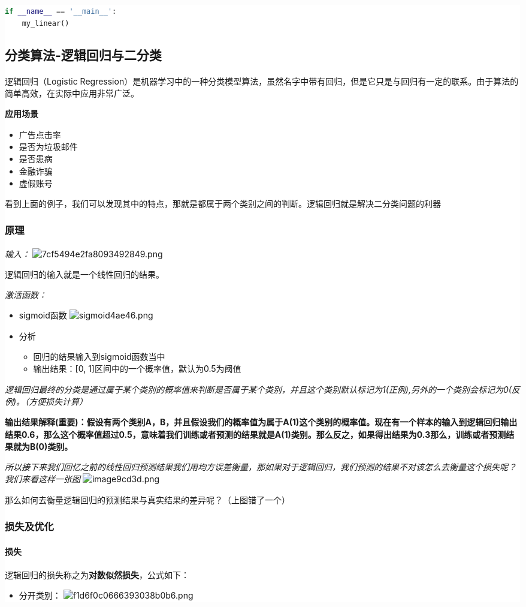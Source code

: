 ```python
if __name__ == '__main__':
    my_linear()
```



## 分类算法-逻辑回归与二分类

逻辑回归（Logistic Regression）是机器学习中的一种分类模型算法，虽然名字中带有回归，但是它只是与回归有一定的联系。由于算法的简单高效，在实际中应用非常广泛。

**应用场景**

- 广告点击率
- 是否为垃圾邮件
- 是否患病
- 金融诈骗
- 虚假账号

看到上面的例子，我们可以发现其中的特点，那就是都属于两个类别之间的判断。逻辑回归就是解决二分类问题的利器

### 原理

*输入：*
![7cf5494e2fa8093492849.png](https://miao.su/images/2019/07/11/7cf5494e2fa8093492849.png)

逻辑回归的输入就是一个线性回归的结果。

*激活函数：*

* sigmoid函数
  ![sigmoid4ae46.png](https://miao.su/images/2019/07/11/sigmoid4ae46.png)

* 分析
  - 回归的结果输入到sigmoid函数当中
  - 输出结果：[0, 1]区间中的一个概率值，默认为0.5为阈值

*逻辑回归最终的分类是通过属于某个类别的概率值来判断是否属于某个类别，并且这个类别默认标记为1(正例),另外的一个类别会标记为0(反例)。（方便损失计算）*

**输出结果解释(重要)：假设有两个类别A，B，并且假设我们的概率值为属于A(1)这个类别的概率值。现在有一个样本的输入到逻辑回归输出结果0.6，那么这个概率值超过0.5，意味着我们训练或者预测的结果就是A(1)类别。那么反之，如果得出结果为0.3那么，训练或者预测结果就为B(0)类别。**

*所以接下来我们回忆之前的线性回归预测结果我们用均方误差衡量，那如果对于逻辑回归，我们预测的结果不对该怎么去衡量这个损失呢？我们来看这样一张图*
![image9cd3d.png](https://miao.su/images/2019/07/11/image9cd3d.png)

那么如何去衡量逻辑回归的预测结果与真实结果的差异呢？（上图错了一个）

### 损失及优化

#### 损失

逻辑回归的损失称之为**对数似然损失**，公式如下：

* 分开类别：
  ![f1d6f0c0666393038b0b6.png](https://miao.su/images/2019/07/11/f1d6f0c0666393038b0b6.png)
